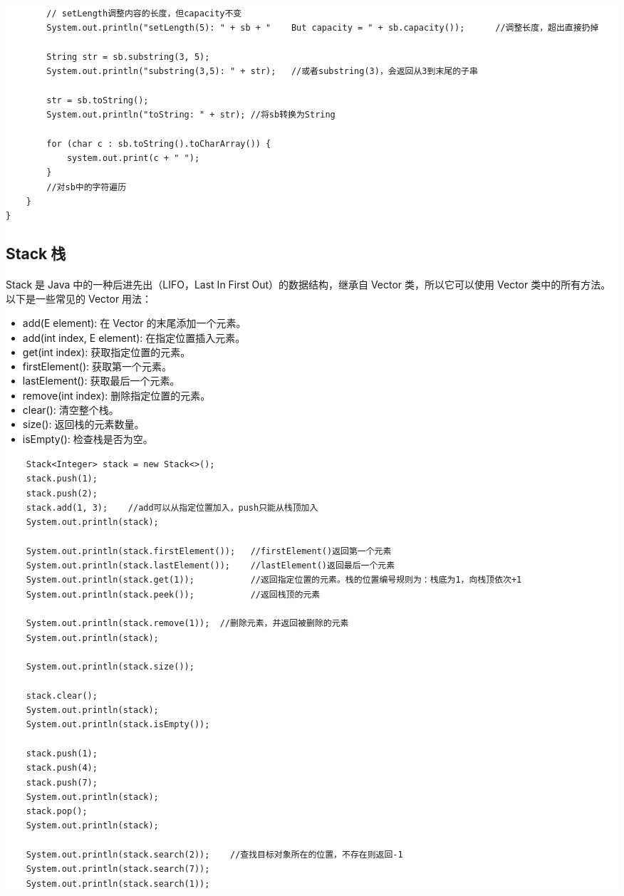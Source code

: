 ```java{.line-numbers}
        // setLength调整内容的长度，但capacity不变
        System.out.println("setLength(5): " + sb + "    But capacity = " + sb.capacity());      //调整长度，超出直接扔掉

        String str = sb.substring(3, 5);
        System.out.println("substring(3,5): " + str);   //或者substring(3)，会返回从3到末尾的子串

        str = sb.toString();
        System.out.println("toString: " + str); //将sb转换为String

        for (char c : sb.toString().toCharArray()) {
            system.out.print(c + " ");
        }
        //对sb中的字符遍历
    }
}
```

## Stack 栈

Stack 是 Java 中的一种后进先出（LIFO，Last In First Out）的数据结构，继承自 Vector 类，所以它可以使用 Vector 类中的所有方法。以下是一些常见的 Vector 用法：

- add(E element): 在 Vector 的末尾添加一个元素。
- add(int index, E element): 在指定位置插入元素。
- get(int index): 获取指定位置的元素。
- firstElement(): 获取第一个元素。
- lastElement(): 获取最后一个元素。
- remove(int index): 删除指定位置的元素。
- clear(): 清空整个栈。
- size(): 返回栈的元素数量。
- isEmpty(): 检查栈是否为空。

```java{.line-numbers}
    Stack<Integer> stack = new Stack<>();
    stack.push(1);
    stack.push(2);
    stack.add(1, 3);    //add可以从指定位置加入，push只能从栈顶加入
    System.out.println(stack);

    System.out.println(stack.firstElement());   //firstElement()返回第一个元素
    System.out.println(stack.lastElement());    //lastElement()返回最后一个元素
    System.out.println(stack.get(1));           //返回指定位置的元素。栈的位置编号规则为：栈底为1，向栈顶依次+1
    System.out.println(stack.peek());           //返回栈顶的元素

    System.out.println(stack.remove(1));  //删除元素，并返回被删除的元素
    System.out.println(stack);

    System.out.println(stack.size());

    stack.clear();
    System.out.println(stack);
    System.out.println(stack.isEmpty());

    stack.push(1);
    stack.push(4);
    stack.push(7);
    System.out.println(stack);
    stack.pop();
    System.out.println(stack);
            
    System.out.println(stack.search(2));    //查找目标对象所在的位置，不存在则返回-1
    System.out.println(stack.search(7));
    System.out.println(stack.search(1));
```